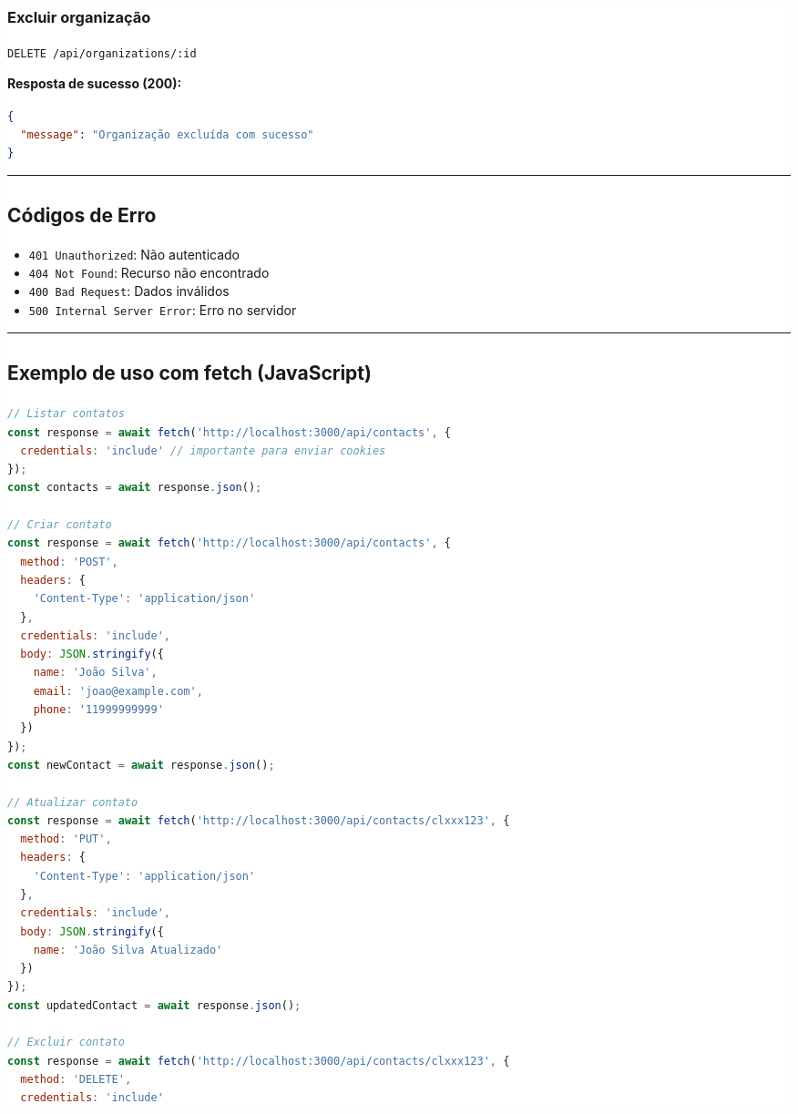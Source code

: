 ### Excluir organização

```http
DELETE /api/organizations/:id
```

**Resposta de sucesso (200):**
```json
{
  "message": "Organização excluída com sucesso"
}
```

---

## Códigos de Erro

- `401 Unauthorized`: Não autenticado
- `404 Not Found`: Recurso não encontrado
- `400 Bad Request`: Dados inválidos
- `500 Internal Server Error`: Erro no servidor

---

## Exemplo de uso com fetch (JavaScript)

```javascript
// Listar contatos
const response = await fetch('http://localhost:3000/api/contacts', {
  credentials: 'include' // importante para enviar cookies
});
const contacts = await response.json();

// Criar contato
const response = await fetch('http://localhost:3000/api/contacts', {
  method: 'POST',
  headers: {
    'Content-Type': 'application/json'
  },
  credentials: 'include',
  body: JSON.stringify({
    name: 'João Silva',
    email: 'joao@example.com',
    phone: '11999999999'
  })
});
const newContact = await response.json();

// Atualizar contato
const response = await fetch('http://localhost:3000/api/contacts/clxxx123', {
  method: 'PUT',
  headers: {
    'Content-Type': 'application/json'
  },
  credentials: 'include',
  body: JSON.stringify({
    name: 'João Silva Atualizado'
  })
});
const updatedContact = await response.json();

// Excluir contato
const response = await fetch('http://localhost:3000/api/contacts/clxxx123', {
  method: 'DELETE',
  credentials: 'include'
```